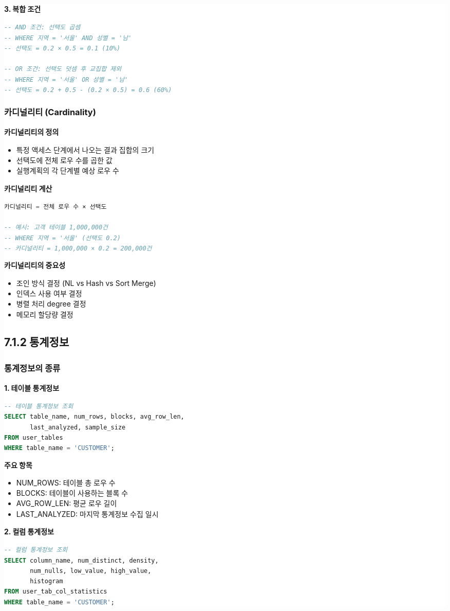**3. 복합 조건**
```sql
-- AND 조건: 선택도 곱셈
-- WHERE 지역 = '서울' AND 성별 = '남'
-- 선택도 = 0.2 × 0.5 = 0.1 (10%)

-- OR 조건: 선택도 덧셈 후 교집합 제외
-- WHERE 지역 = '서울' OR 성별 = '남'
-- 선택도 = 0.2 + 0.5 - (0.2 × 0.5) = 0.6 (60%)
```

### 카디널리티 (Cardinality)

**카디널리티의 정의**
- 특정 액세스 단계에서 나오는 결과 집합의 크기
- 선택도에 전체 로우 수를 곱한 값
- 실행계획의 각 단계별 예상 로우 수

**카디널리티 계산**
```sql
카디널리티 = 전체 로우 수 × 선택도

-- 예시: 고객 테이블 1,000,000건
-- WHERE 지역 = '서울' (선택도 0.2)
-- 카디널리티 = 1,000,000 × 0.2 = 200,000건
```

**카디널리티의 중요성**
- 조인 방식 결정 (NL vs Hash vs Sort Merge)
- 인덱스 사용 여부 결정
- 병렬 처리 degree 결정
- 메모리 할당량 결정

## 7.1.2 통계정보

### 통계정보의 종류

**1. 테이블 통계정보**
```sql
-- 테이블 통계정보 조회
SELECT table_name, num_rows, blocks, avg_row_len,
       last_analyzed, sample_size
FROM user_tables 
WHERE table_name = 'CUSTOMER';
```

**주요 항목**
- NUM_ROWS: 테이블 총 로우 수
- BLOCKS: 테이블이 사용하는 블록 수
- AVG_ROW_LEN: 평균 로우 길이
- LAST_ANALYZED: 마지막 통계정보 수집 일시

**2. 컬럼 통계정보**
```sql
-- 컬럼 통계정보 조회
SELECT column_name, num_distinct, density,
       num_nulls, low_value, high_value,
       histogram
FROM user_tab_col_statistics 
WHERE table_name = 'CUSTOMER';
```
